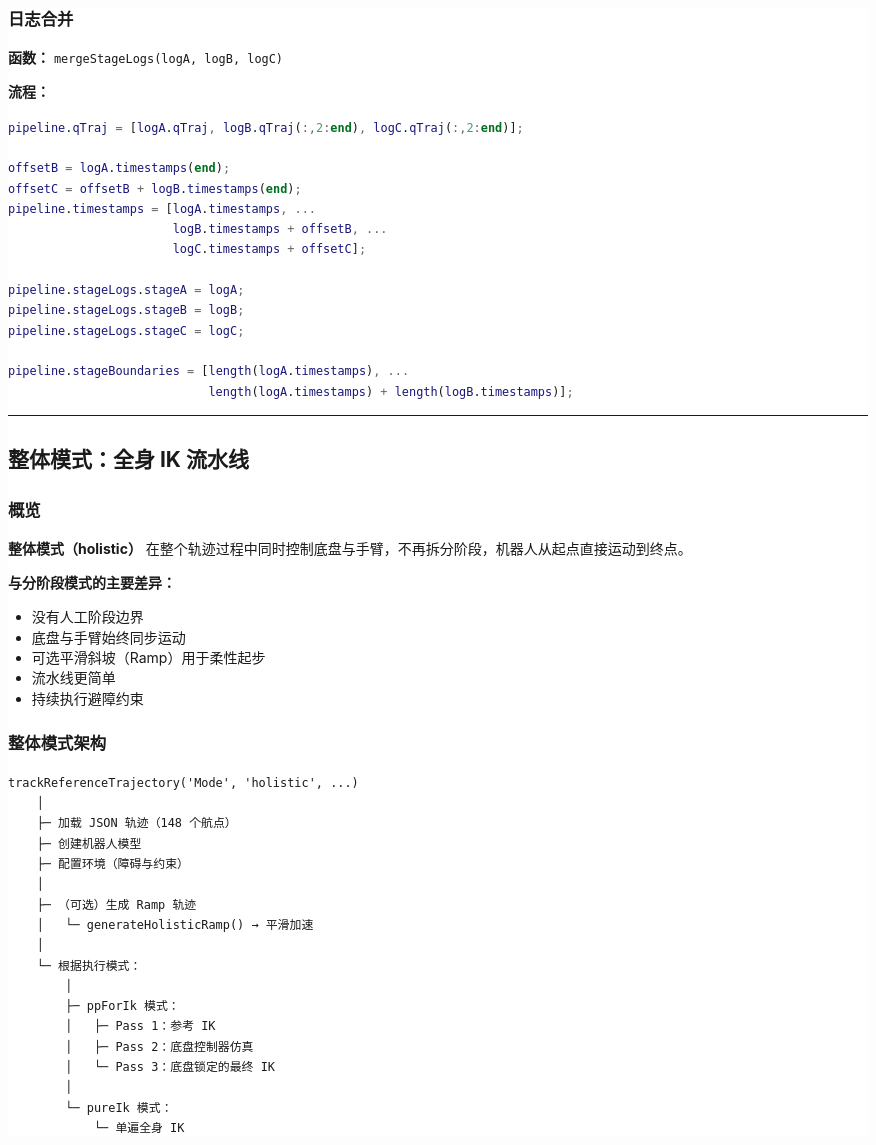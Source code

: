 ### 日志合并

**函数：** `mergeStageLogs(logA, logB, logC)`

**流程：**
```matlab
pipeline.qTraj = [logA.qTraj, logB.qTraj(:,2:end), logC.qTraj(:,2:end)];

offsetB = logA.timestamps(end);
offsetC = offsetB + logB.timestamps(end);
pipeline.timestamps = [logA.timestamps, ...
                       logB.timestamps + offsetB, ...
                       logC.timestamps + offsetC];

pipeline.stageLogs.stageA = logA;
pipeline.stageLogs.stageB = logB;
pipeline.stageLogs.stageC = logC;

pipeline.stageBoundaries = [length(logA.timestamps), ...
                            length(logA.timestamps) + length(logB.timestamps)];
```

---

## 整体模式：全身 IK 流水线

### 概览

**整体模式（holistic）** 在整个轨迹过程中同时控制底盘与手臂，不再拆分阶段，机器人从起点直接运动到终点。

**与分阶段模式的主要差异：**
- 没有人工阶段边界
- 底盘与手臂始终同步运动
- 可选平滑斜坡（Ramp）用于柔性起步
- 流水线更简单
- 持续执行避障约束

### 整体模式架构

```
trackReferenceTrajectory('Mode', 'holistic', ...)
    │
    ├─ 加载 JSON 轨迹（148 个航点）
    ├─ 创建机器人模型
    ├─ 配置环境（障碍与约束）
    │
    ├─ （可选）生成 Ramp 轨迹
    │   └─ generateHolisticRamp() → 平滑加速
    │
    └─ 根据执行模式：
        │
        ├─ ppForIk 模式：
        │   ├─ Pass 1：参考 IK
        │   ├─ Pass 2：底盘控制器仿真
        │   └─ Pass 3：底盘锁定的最终 IK
        │
        └─ pureIk 模式：
            └─ 单遍全身 IK
```
